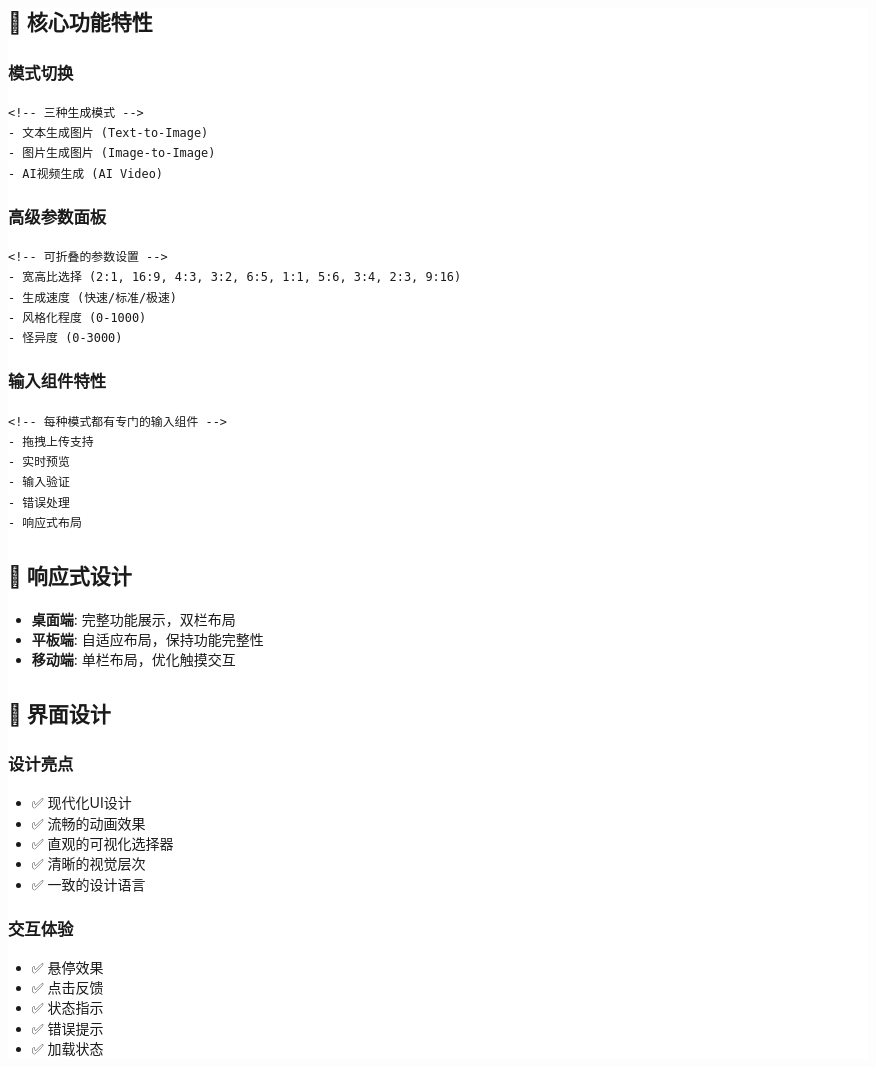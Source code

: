 ## 🚀 核心功能特性

### 模式切换
```vue
<!-- 三种生成模式 -->
- 文本生成图片 (Text-to-Image)
- 图片生成图片 (Image-to-Image)  
- AI视频生成 (AI Video)
```

### 高级参数面板
```vue
<!-- 可折叠的参数设置 -->
- 宽高比选择 (2:1, 16:9, 4:3, 3:2, 6:5, 1:1, 5:6, 3:4, 2:3, 9:16)
- 生成速度 (快速/标准/极速)
- 风格化程度 (0-1000)
- 怪异度 (0-3000)
```

### 输入组件特性
```vue
<!-- 每种模式都有专门的输入组件 -->
- 拖拽上传支持
- 实时预览
- 输入验证
- 错误处理
- 响应式布局
```

## 📱 响应式设计

- **桌面端**: 完整功能展示，双栏布局
- **平板端**: 自适应布局，保持功能完整性
- **移动端**: 单栏布局，优化触摸交互

## 🎨 界面设计

### 设计亮点
- ✅ 现代化UI设计
- ✅ 流畅的动画效果
- ✅ 直观的可视化选择器
- ✅ 清晰的视觉层次
- ✅ 一致的设计语言

### 交互体验
- ✅ 悬停效果
- ✅ 点击反馈
- ✅ 状态指示
- ✅ 错误提示
- ✅ 加载状态
